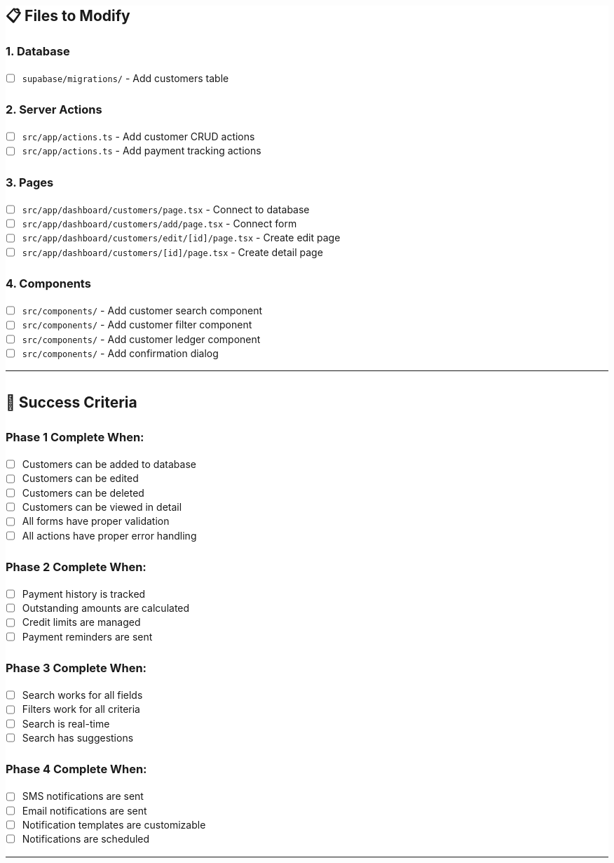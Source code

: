 
## 📋 Files to Modify

### 1. Database
- [ ] `supabase/migrations/` - Add customers table

### 2. Server Actions
- [ ] `src/app/actions.ts` - Add customer CRUD actions
- [ ] `src/app/actions.ts` - Add payment tracking actions

### 3. Pages
- [ ] `src/app/dashboard/customers/page.tsx` - Connect to database
- [ ] `src/app/dashboard/customers/add/page.tsx` - Connect form
- [ ] `src/app/dashboard/customers/edit/[id]/page.tsx` - Create edit page
- [ ] `src/app/dashboard/customers/[id]/page.tsx` - Create detail page

### 4. Components
- [ ] `src/components/` - Add customer search component
- [ ] `src/components/` - Add customer filter component
- [ ] `src/components/` - Add customer ledger component
- [ ] `src/components/` - Add confirmation dialog

---

## 🎯 Success Criteria

### Phase 1 Complete When:
- [ ] Customers can be added to database
- [ ] Customers can be edited
- [ ] Customers can be deleted
- [ ] Customers can be viewed in detail
- [ ] All forms have proper validation
- [ ] All actions have proper error handling

### Phase 2 Complete When:
- [ ] Payment history is tracked
- [ ] Outstanding amounts are calculated
- [ ] Credit limits are managed
- [ ] Payment reminders are sent

### Phase 3 Complete When:
- [ ] Search works for all fields
- [ ] Filters work for all criteria
- [ ] Search is real-time
- [ ] Search has suggestions

### Phase 4 Complete When:
- [ ] SMS notifications are sent
- [ ] Email notifications are sent
- [ ] Notification templates are customizable
- [ ] Notifications are scheduled

---